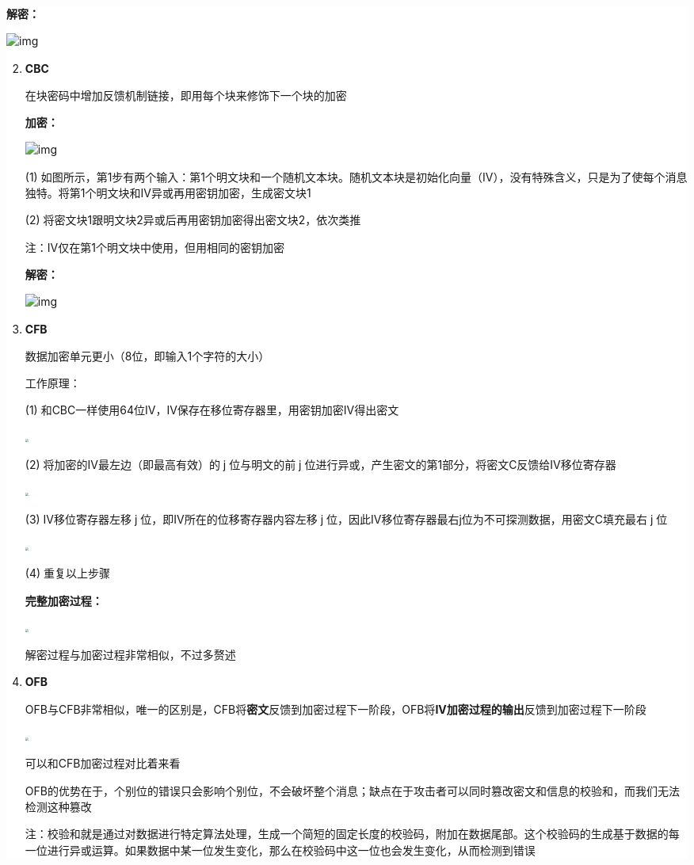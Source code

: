    **解密：**

   ![img](https://ctf-wiki.org/crypto/blockcipher/mode/figure/ecb_decryption.png)

2. **CBC**

    在块密码中增加反馈机制链接，即用每个块来修饰下一个块的加密

    **加密：**

    ![img](https://ctf-wiki.org/crypto/blockcipher/mode/figure/cbc_encryption.png)

    (1) 如图所示，第1步有两个输入：第1个明文块和一个随机文本块。随机文本块是初始化向量（IV），没有特殊含义，只是为了使每个消息独特。将第1个明文块和IV异或再用密钥加密，生成密文块1

    (2) 将密文块1跟明文块2异或后再用密钥加密得出密文块2，依次类推

    注：IV仅在第1个明文块中使用，但用相同的密钥加密

    **解密：**

    ![img](https://ctf-wiki.org/crypto/blockcipher/mode/figure/cbc_decryption.png)

3. **CFB**

    数据加密单元更小（8位，即输入1个字符的大小）

    工作原理：

    (1) 和CBC一样使用64位IV，IV保存在移位寄存器里，用密钥加密IV得出密文

    <img src="C:\Users\a\Desktop\对称密码\IMG_20240719_140732.jpg" style="zoom: 25%;">

    (2) 将加密的IV最左边（即最高有效）的 j 位与明文的前 j 位进行异或，产生密文的第1部分，将密文C反馈给IV移位寄存器

    <img src="C:\Users\a\Desktop\对称密码\IMG_20240719_142111.jpg" style="zoom: 25%;" >

    (3) IV移位寄存器左移 j 位，即IV所在的位移寄存器内容左移 j 位，因此IV移位寄存器最右j位为不可探测数据，用密文C填充最右 j 位

    <img src="C:\Users\a\Desktop\对称密码\IMG_20240719_154153.jpg" style="zoom: 25%;" >

    (4) 重复以上步骤

    **完整加密过程：**

    <img src="C:\Users\a\Desktop\对称密码\IMG_20240719_154700.jpg" style="zoom: 25%;" >

    解密过程与加密过程非常相似，不过多赘述

4. **OFB**

    OFB与CFB非常相似，唯一的区别是，CFB将**密文**反馈到加密过程下一阶段，OFB将**IV加密过程的输出**反馈到加密过程下一阶段

    <img src="C:\Users\a\Desktop\对称密码\IMG_20240719_155603.jpg" style="zoom: 25%;" >

    可以和CFB加密过程对比着来看

    OFB的优势在于，个别位的错误只会影响个别位，不会破坏整个消息；缺点在于攻击者可以同时篡改密文和信息的校验和，而我们无法检测这种篡改

    注：校验和就是通过对数据进行特定算法处理，生成一个简短的固定长度的校验码，附加在数据尾部。这个校验码的生成基于数据的每一位进行异或运算。如果数据中某一位发生变化，那么在校验码中这一位也会发生变化，从而检测到错误
